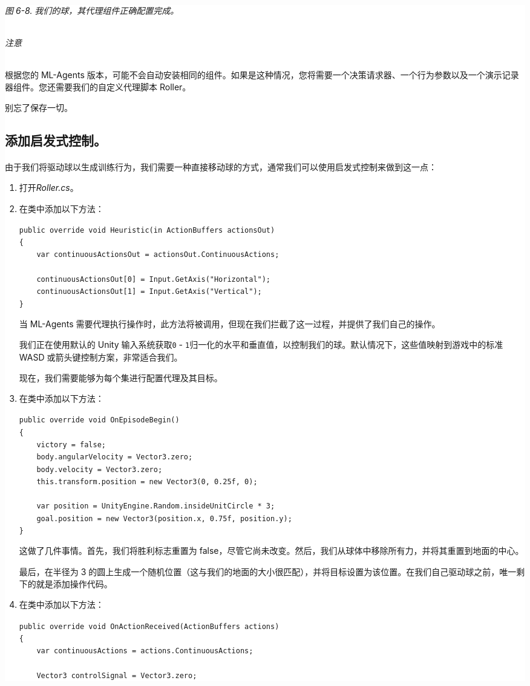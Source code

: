 ###### 图 6-8\. 我们的球，其代理组件正确配置完成。

###### 注意

根据您的 ML-Agents 版本，可能不会自动安装相同的组件。如果是这种情况，您将需要一个决策请求器、一个行为参数以及一个演示记录器组件。您还需要我们的自定义代理脚本 Roller。

别忘了保存一切。

## 添加启发式控制。

由于我们将驱动球以生成训练行为，我们需要一种直接移动球的方式，通常我们可以使用启发式控制来做到这一点：

1.  打开*Roller.cs*。

1.  在类中添加以下方法：

    ```
    public override void Heuristic(in ActionBuffers actionsOut)
    {
        var continuousActionsOut = actionsOut.ContinuousActions;

        continuousActionsOut[0] = Input.GetAxis("Horizontal");
        continuousActionsOut[1] = Input.GetAxis("Vertical");
    }
    ```

    当 ML-Agents 需要代理执行操作时，此方法将被调用，但现在我们拦截了这一过程，并提供了我们自己的操作。

    我们正在使用默认的 Unity 输入系统获取`0` - `1`归一化的水平和垂直值，以控制我们的球。默认情况下，这些值映射到游戏中的标准 WASD 或箭头键控制方案，非常适合我们。

    现在，我们需要能够为每个集进行配置代理及其目标。

1.  在类中添加以下方法：

    ```
    public override void OnEpisodeBegin()
    {
        victory = false;
        body.angularVelocity = Vector3.zero;
        body.velocity = Vector3.zero;
        this.transform.position = new Vector3(0, 0.25f, 0);

        var position = UnityEngine.Random.insideUnitCircle * 3;
        goal.position = new Vector3(position.x, 0.75f, position.y);
    }
    ```

    这做了几件事情。首先，我们将胜利标志重置为 false，尽管它尚未改变。然后，我们从球体中移除所有力，并将其重置到地面的中心。

    最后，在半径为 3 的圆上生成一个随机位置（这与我们的地面的大小很匹配），并将目标设置为该位置。在我们自己驱动球之前，唯一剩下的就是添加操作代码。

1.  在类中添加以下方法：

    ```
    public override void OnActionReceived(ActionBuffers actions)
    {
        var continuousActions = actions.ContinuousActions;

        Vector3 controlSignal = Vector3.zero;
